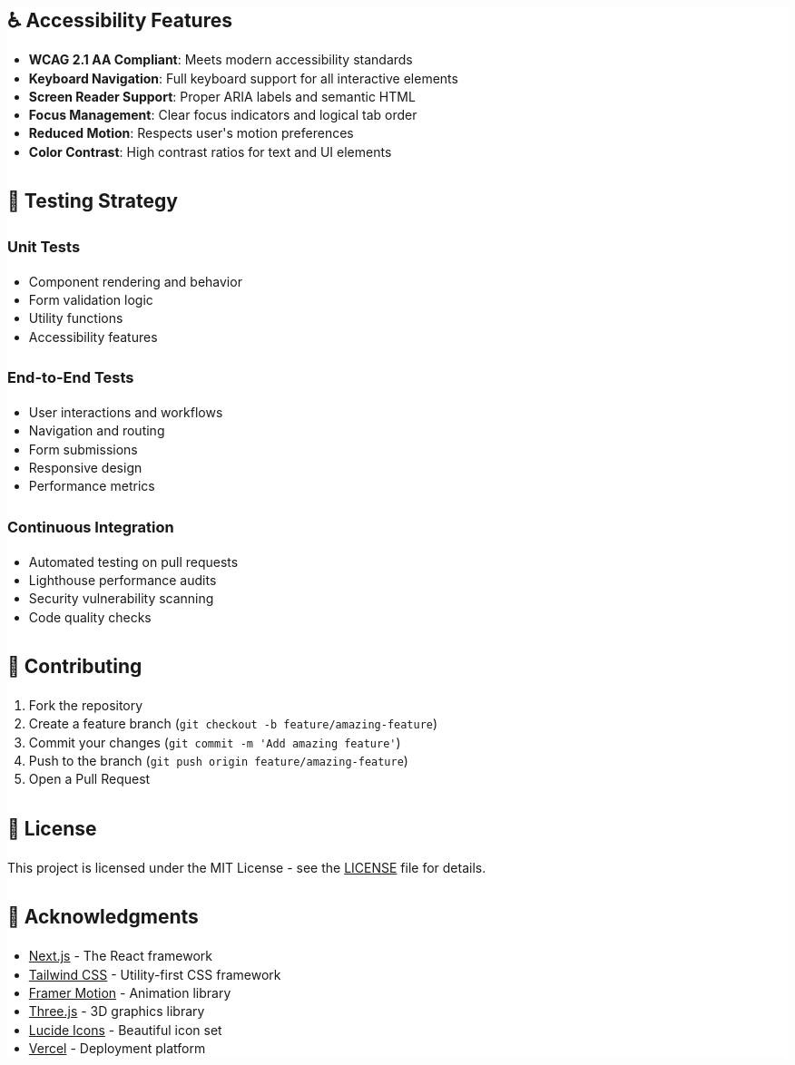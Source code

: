 ## ♿ Accessibility Features

- **WCAG 2.1 AA Compliant**: Meets modern accessibility standards
- **Keyboard Navigation**: Full keyboard support for all interactive elements
- **Screen Reader Support**: Proper ARIA labels and semantic HTML
- **Focus Management**: Clear focus indicators and logical tab order
- **Reduced Motion**: Respects user's motion preferences
- **Color Contrast**: High contrast ratios for text and UI elements

## 🧪 Testing Strategy

### Unit Tests

- Component rendering and behavior
- Form validation logic
- Utility functions
- Accessibility features

### End-to-End Tests

- User interactions and workflows
- Navigation and routing
- Form submissions
- Responsive design
- Performance metrics

### Continuous Integration

- Automated testing on pull requests
- Lighthouse performance audits
- Security vulnerability scanning
- Code quality checks

## 🤝 Contributing

1. Fork the repository
2. Create a feature branch (`git checkout -b feature/amazing-feature`)
3. Commit your changes (`git commit -m 'Add amazing feature'`)
4. Push to the branch (`git push origin feature/amazing-feature`)
5. Open a Pull Request

## 📄 License

This project is licensed under the MIT License - see the [LICENSE](LICENSE) file for details.

## 🙏 Acknowledgments

- [Next.js](https://nextjs.org/) - The React framework
- [Tailwind CSS](https://tailwindcss.com/) - Utility-first CSS framework
- [Framer Motion](https://www.framer.com/motion/) - Animation library
- [Three.js](https://threejs.org/) - 3D graphics library
- [Lucide Icons](https://lucide.dev/) - Beautiful icon set
- [Vercel](https://vercel.com/) - Deployment platform
